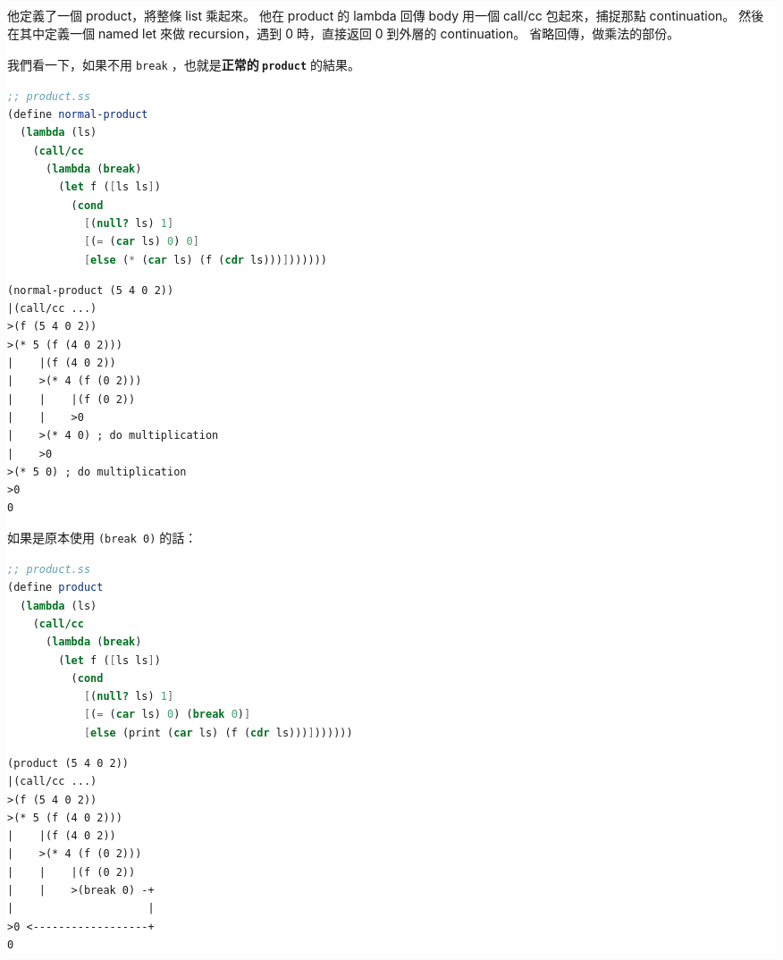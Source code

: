 他定義了一個 product，將整條 list 乘起來。
他在 product 的 lambda 回傳 body 用一個 call/cc 包起來，捕捉那點 continuation。
然後在其中定義一個 named let 來做 recursion，遇到 0 時，直接返回 0 到外層的 continuation。
省略回傳，做乘法的部份。

我們看一下，如果不用 `break` ，也就是**正常的 `product`** 的結果。

```scheme
;; product.ss
(define normal-product
  (lambda (ls)
    (call/cc
      (lambda (break)
        (let f ([ls ls])
          (cond
            [(null? ls) 1]
            [(= (car ls) 0) 0]
            [else (* (car ls) (f (cdr ls)))]))))))

```

```
(normal-product (5 4 0 2))
|(call/cc ...)
>(f (5 4 0 2))
>(* 5 (f (4 0 2)))
|    |(f (4 0 2))
|    >(* 4 (f (0 2)))
|    |    |(f (0 2))
|    |    >0
|    >(* 4 0) ; do multiplication
|    >0
>(* 5 0) ; do multiplication
>0
0
```

如果是原本使用 `(break 0)` 的話：
```scheme
;; product.ss
(define product
  (lambda (ls)
    (call/cc
      (lambda (break)
        (let f ([ls ls])
          (cond
            [(null? ls) 1]
            [(= (car ls) 0) (break 0)]
            [else (print (car ls) (f (cdr ls)))]))))))
```
```
(product (5 4 0 2))
|(call/cc ...)
>(f (5 4 0 2))
>(* 5 (f (4 0 2)))
|    |(f (4 0 2))
|    >(* 4 (f (0 2)))
|    |    |(f (0 2))
|    |    >(break 0) -+
|                     |
>0 <------------------+
0
```
